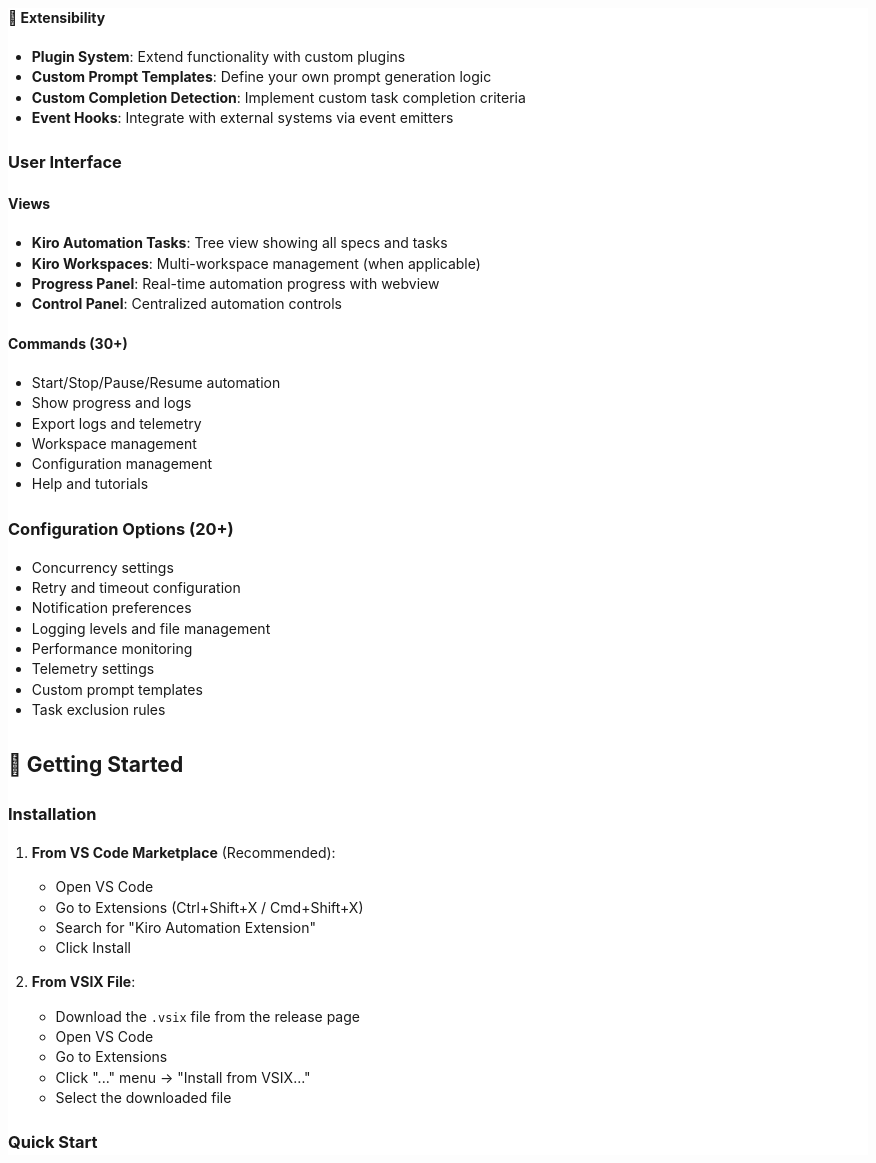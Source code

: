 #### 🔌 Extensibility
- **Plugin System**: Extend functionality with custom plugins
- **Custom Prompt Templates**: Define your own prompt generation logic
- **Custom Completion Detection**: Implement custom task completion criteria
- **Event Hooks**: Integrate with external systems via event emitters

### User Interface

#### Views
- **Kiro Automation Tasks**: Tree view showing all specs and tasks
- **Kiro Workspaces**: Multi-workspace management (when applicable)
- **Progress Panel**: Real-time automation progress with webview
- **Control Panel**: Centralized automation controls

#### Commands (30+)
- Start/Stop/Pause/Resume automation
- Show progress and logs
- Export logs and telemetry
- Workspace management
- Configuration management
- Help and tutorials

### Configuration Options (20+)
- Concurrency settings
- Retry and timeout configuration
- Notification preferences
- Logging levels and file management
- Performance monitoring
- Telemetry settings
- Custom prompt templates
- Task exclusion rules

## 🚀 Getting Started

### Installation

1. **From VS Code Marketplace** (Recommended):
   - Open VS Code
   - Go to Extensions (Ctrl+Shift+X / Cmd+Shift+X)
   - Search for "Kiro Automation Extension"
   - Click Install

2. **From VSIX File**:
   - Download the `.vsix` file from the release page
   - Open VS Code
   - Go to Extensions
   - Click "..." menu → "Install from VSIX..."
   - Select the downloaded file

### Quick Start
